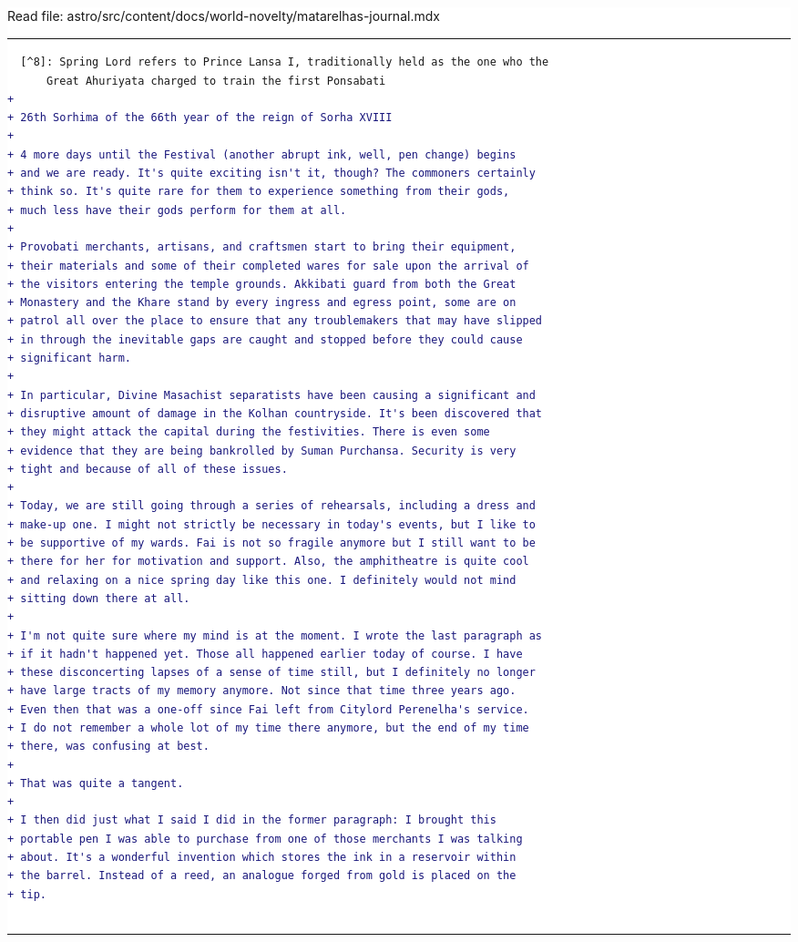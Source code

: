 
Read file: astro/src/content/docs/world-novelty/matarelhas-journal.mdx

---

```diff
  [^8]: Spring Lord refers to Prince Lansa I, traditionally held as the one who the
      Great Ahuriyata charged to train the first Ponsabati
+ 
+ 26th Sorhima of the 66th year of the reign of Sorha XVIII
+ 
+ 4 more days until the Festival (another abrupt ink, well, pen change) begins
+ and we are ready. It's quite exciting isn't it, though? The commoners certainly
+ think so. It's quite rare for them to experience something from their gods,
+ much less have their gods perform for them at all.
+ 
+ Provobati merchants, artisans, and craftsmen start to bring their equipment,
+ their materials and some of their completed wares for sale upon the arrival of
+ the visitors entering the temple grounds. Akkibati guard from both the Great
+ Monastery and the Khare stand by every ingress and egress point, some are on
+ patrol all over the place to ensure that any troublemakers that may have slipped
+ in through the inevitable gaps are caught and stopped before they could cause
+ significant harm.
+ 
+ In particular, Divine Masachist separatists have been causing a significant and
+ disruptive amount of damage in the Kolhan countryside. It's been discovered that
+ they might attack the capital during the festivities. There is even some
+ evidence that they are being bankrolled by Suman Purchansa. Security is very
+ tight and because of all of these issues.
+ 
+ Today, we are still going through a series of rehearsals, including a dress and
+ make-up one. I might not strictly be necessary in today's events, but I like to
+ be supportive of my wards. Fai is not so fragile anymore but I still want to be
+ there for her for motivation and support. Also, the amphitheatre is quite cool
+ and relaxing on a nice spring day like this one. I definitely would not mind
+ sitting down there at all.
+ 
+ I'm not quite sure where my mind is at the moment. I wrote the last paragraph as
+ if it hadn't happened yet. Those all happened earlier today of course. I have
+ these disconcerting lapses of a sense of time still, but I definitely no longer
+ have large tracts of my memory anymore. Not since that time three years ago.
+ Even then that was a one-off since Fai left from Citylord Perenelha's service.
+ I do not remember a whole lot of my time there anymore, but the end of my time
+ there, was confusing at best.
+ 
+ That was quite a tangent.
+ 
+ I then did just what I said I did in the former paragraph: I brought this
+ portable pen I was able to purchase from one of those merchants I was talking
+ about. It's a wonderful invention which stores the ink in a reservoir within
+ the barrel. Instead of a reed, an analogue forged from gold is placed on the
+ tip.
  
```

---
